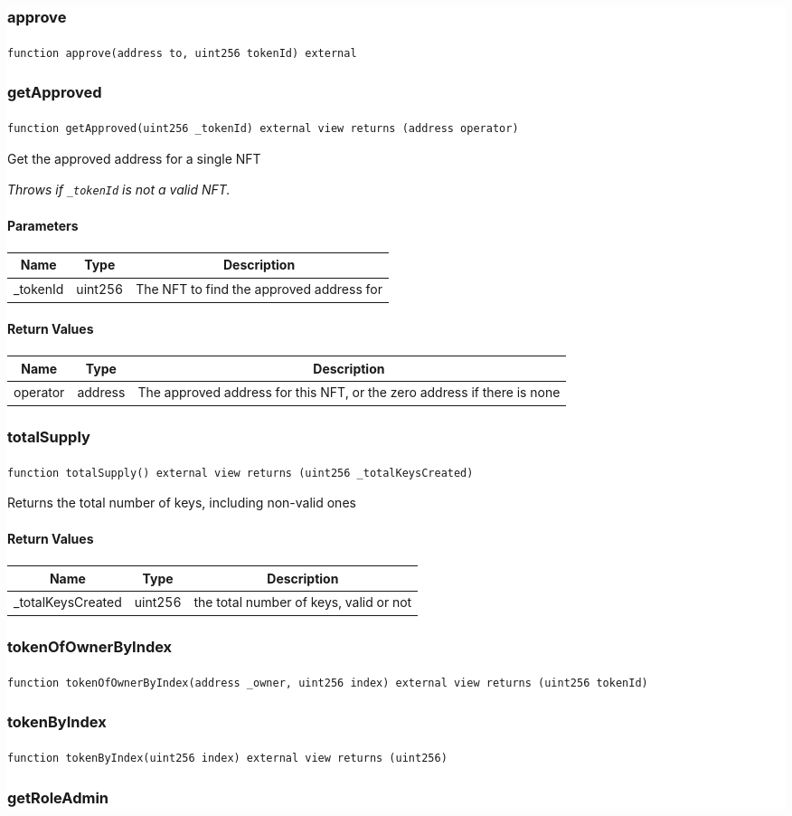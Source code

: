 ### approve

```solidity
function approve(address to, uint256 tokenId) external
```

### getApproved

```solidity
function getApproved(uint256 _tokenId) external view returns (address operator)
```

Get the approved address for a single NFT

_Throws if `_tokenId` is not a valid NFT._

#### Parameters

| Name      | Type    | Description                              |
| --------- | ------- | ---------------------------------------- |
| \_tokenId | uint256 | The NFT to find the approved address for |

#### Return Values

| Name     | Type    | Description                                                             |
| -------- | ------- | ----------------------------------------------------------------------- |
| operator | address | The approved address for this NFT, or the zero address if there is none |

### totalSupply

```solidity
function totalSupply() external view returns (uint256 _totalKeysCreated)
```

Returns the total number of keys, including non-valid ones

#### Return Values

| Name               | Type    | Description                            |
| ------------------ | ------- | -------------------------------------- |
| \_totalKeysCreated | uint256 | the total number of keys, valid or not |

### tokenOfOwnerByIndex

```solidity
function tokenOfOwnerByIndex(address _owner, uint256 index) external view returns (uint256 tokenId)
```

### tokenByIndex

```solidity
function tokenByIndex(uint256 index) external view returns (uint256)
```

### getRoleAdmin

